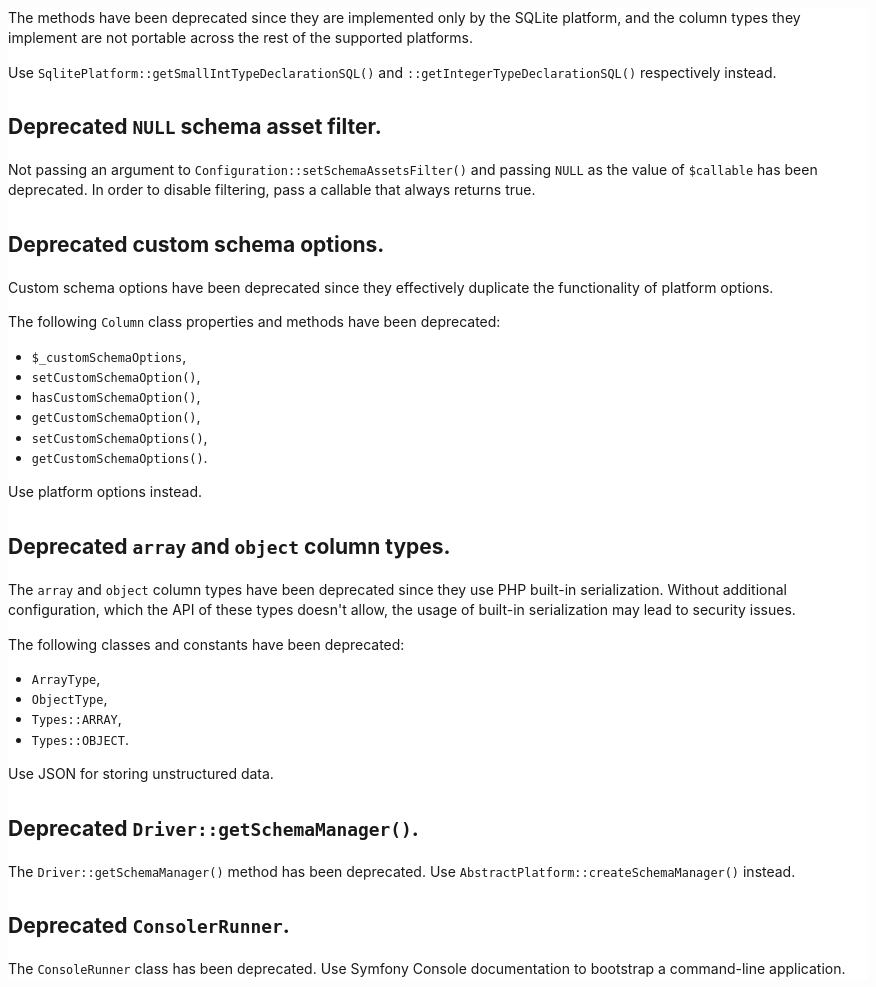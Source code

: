 The methods have been deprecated since they are implemented only by the SQLite platform, and the column types
they implement are not portable across the rest of the supported platforms.

Use `SqlitePlatform::getSmallIntTypeDeclarationSQL()` and `::getIntegerTypeDeclarationSQL()` respectively instead.

## Deprecated `NULL` schema asset filter.

Not passing an argument to `Configuration::setSchemaAssetsFilter()` and passing `NULL` as the value of `$callable`
has been deprecated. In order to disable filtering, pass a callable that always returns true.

## Deprecated custom schema options.

Custom schema options have been deprecated since they effectively duplicate the functionality of platform options.

The following `Column` class properties and methods have been deprecated:

- `$_customSchemaOptions`,
- `setCustomSchemaOption()`,
- `hasCustomSchemaOption()`,
- `getCustomSchemaOption()`,
- `setCustomSchemaOptions()`,
- `getCustomSchemaOptions()`.

Use platform options instead.

## Deprecated `array` and `object` column types.

The `array` and `object` column types have been deprecated since they use PHP built-in serialization. Without additional
configuration, which the API of these types doesn't allow, the usage of built-in serialization may lead to
security issues.

The following classes and constants have been deprecated:
- `ArrayType`,
- `ObjectType`,
- `Types::ARRAY`,
- `Types::OBJECT`.

Use JSON for storing unstructured data.

## Deprecated `Driver::getSchemaManager()`.

The `Driver::getSchemaManager()` method has been deprecated. Use `AbstractPlatform::createSchemaManager()` instead.

## Deprecated `ConsolerRunner`.

The `ConsoleRunner` class has been deprecated. Use Symfony Console documentation
to bootstrap a command-line application.
